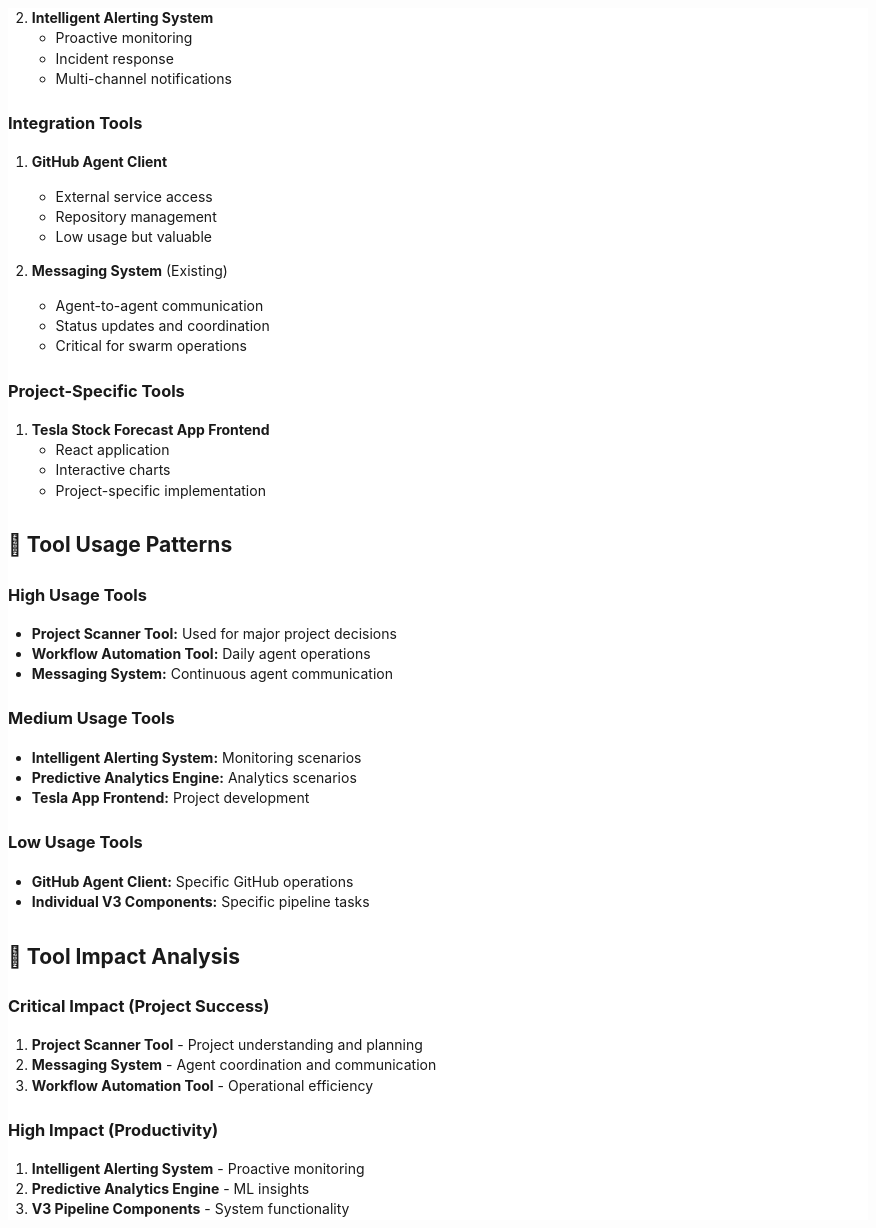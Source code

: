 2. **Intelligent Alerting System**
   - Proactive monitoring
   - Incident response
   - Multi-channel notifications

### Integration Tools
1. **GitHub Agent Client**
   - External service access
   - Repository management
   - Low usage but valuable

2. **Messaging System** (Existing)
   - Agent-to-agent communication
   - Status updates and coordination
   - Critical for swarm operations

### Project-Specific Tools
1. **Tesla Stock Forecast App Frontend**
   - React application
   - Interactive charts
   - Project-specific implementation

## 🔄 Tool Usage Patterns

### High Usage Tools
- **Project Scanner Tool:** Used for major project decisions
- **Workflow Automation Tool:** Daily agent operations
- **Messaging System:** Continuous agent communication

### Medium Usage Tools
- **Intelligent Alerting System:** Monitoring scenarios
- **Predictive Analytics Engine:** Analytics scenarios
- **Tesla App Frontend:** Project development

### Low Usage Tools
- **GitHub Agent Client:** Specific GitHub operations
- **Individual V3 Components:** Specific pipeline tasks

## 🎯 Tool Impact Analysis

### Critical Impact (Project Success)
1. **Project Scanner Tool** - Project understanding and planning
2. **Messaging System** - Agent coordination and communication
3. **Workflow Automation Tool** - Operational efficiency

### High Impact (Productivity)
1. **Intelligent Alerting System** - Proactive monitoring
2. **Predictive Analytics Engine** - ML insights
3. **V3 Pipeline Components** - System functionality
